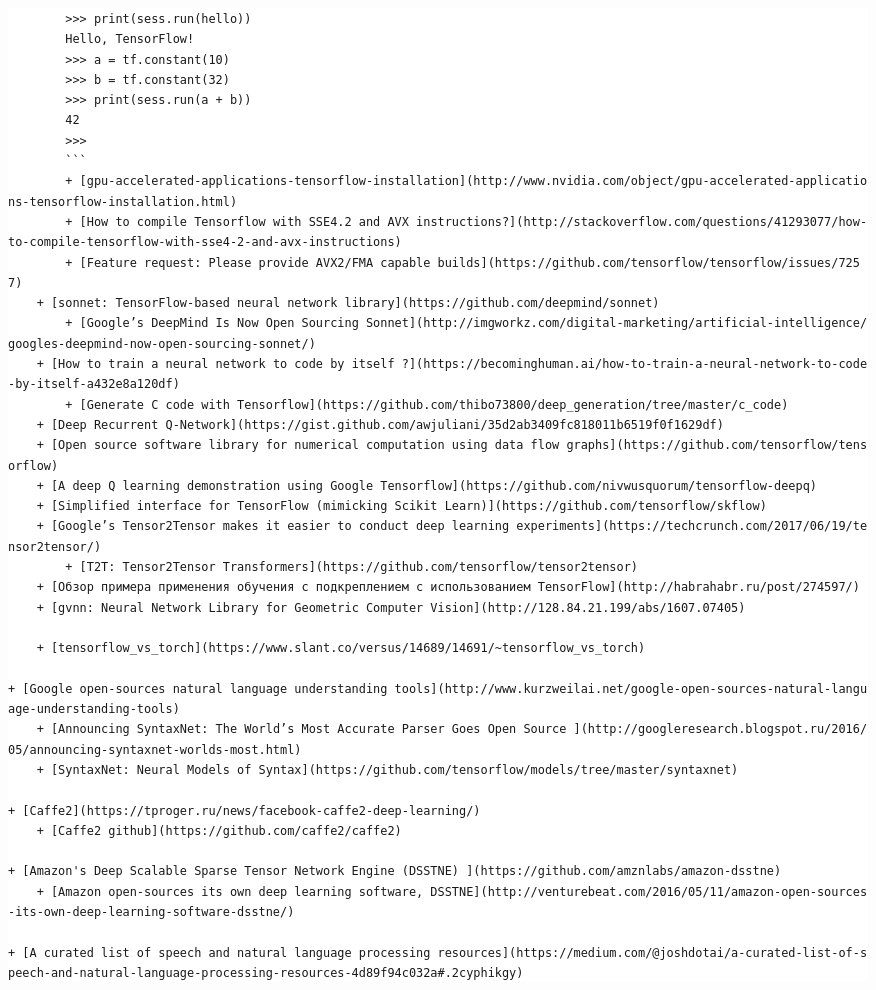             >>> print(sess.run(hello))
            Hello, TensorFlow!
            >>> a = tf.constant(10)
            >>> b = tf.constant(32)
            >>> print(sess.run(a + b))
            42
            >>>
            ```
            + [gpu-accelerated-applications-tensorflow-installation](http://www.nvidia.com/object/gpu-accelerated-applications-tensorflow-installation.html)
            + [How to compile Tensorflow with SSE4.2 and AVX instructions?](http://stackoverflow.com/questions/41293077/how-to-compile-tensorflow-with-sse4-2-and-avx-instructions)
            + [Feature request: Please provide AVX2/FMA capable builds](https://github.com/tensorflow/tensorflow/issues/7257)
        + [sonnet: TensorFlow-based neural network library](https://github.com/deepmind/sonnet)
            + [Google’s DeepMind Is Now Open Sourcing Sonnet](http://imgworkz.com/digital-marketing/artificial-intelligence/googles-deepmind-now-open-sourcing-sonnet/)
        + [How to train a neural network to code by itself ?](https://becominghuman.ai/how-to-train-a-neural-network-to-code-by-itself-a432e8a120df)
            + [Generate C code with Tensorflow](https://github.com/thibo73800/deep_generation/tree/master/c_code)
        + [Deep Recurrent Q-Network](https://gist.github.com/awjuliani/35d2ab3409fc818011b6519f0f1629df)
        + [Open source software library for numerical computation using data flow graphs](https://github.com/tensorflow/tensorflow)
        + [A deep Q learning demonstration using Google Tensorflow](https://github.com/nivwusquorum/tensorflow-deepq)
        + [Simplified interface for TensorFlow (mimicking Scikit Learn)](https://github.com/tensorflow/skflow)
        + [Google’s Tensor2Tensor makes it easier to conduct deep learning experiments](https://techcrunch.com/2017/06/19/tensor2tensor/)
            + [T2T: Tensor2Tensor Transformers](https://github.com/tensorflow/tensor2tensor)
        + [Обзор примера применения обучения с подкреплением с использованием TensorFlow](http://habrahabr.ru/post/274597/)
        + [gvnn: Neural Network Library for Geometric Computer Vision](http://128.84.21.199/abs/1607.07405)

        + [tensorflow_vs_torch](https://www.slant.co/versus/14689/14691/~tensorflow_vs_torch)

    + [Google open-sources natural language understanding tools](http://www.kurzweilai.net/google-open-sources-natural-language-understanding-tools)
        + [Announcing SyntaxNet: The World’s Most Accurate Parser Goes Open Source ](http://googleresearch.blogspot.ru/2016/05/announcing-syntaxnet-worlds-most.html)
        + [SyntaxNet: Neural Models of Syntax](https://github.com/tensorflow/models/tree/master/syntaxnet)

    + [Caffe2](https://tproger.ru/news/facebook-caffe2-deep-learning/)
        + [Caffe2 github](https://github.com/caffe2/caffe2)

    + [Amazon's Deep Scalable Sparse Tensor Network Engine (DSSTNE) ](https://github.com/amznlabs/amazon-dsstne)
        + [Amazon open-sources its own deep learning software, DSSTNE](http://venturebeat.com/2016/05/11/amazon-open-sources-its-own-deep-learning-software-dsstne/)

    + [A curated list of speech and natural language processing resources](https://medium.com/@joshdotai/a-curated-list-of-speech-and-natural-language-processing-resources-4d89f94c032a#.2cyphikgy)

